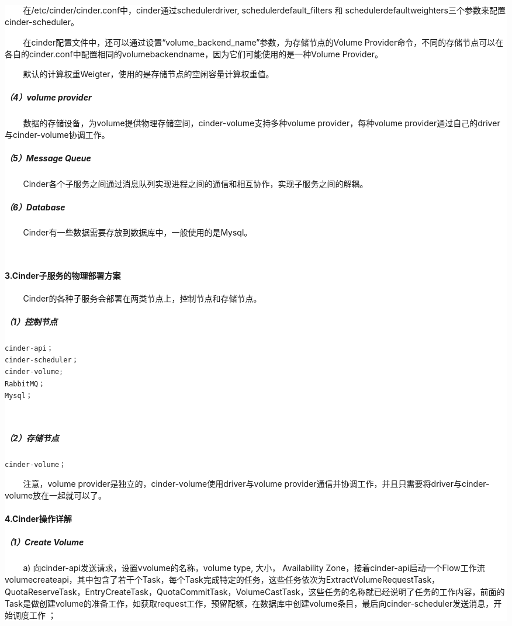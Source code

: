 &nbsp;  &nbsp;  &nbsp;  &nbsp; 在/etc/cinder/cinder.conf中，cinder通过schedulerdriver, schedulerdefault_filters 和 schedulerdefaultweighters三个参数来配置cinder-scheduler。

&nbsp;  &nbsp;  &nbsp;  &nbsp; 在cinder配置文件中，还可以通过设置“volume_backend_name”参数，为存储节点的Volume Provider命令，不同的存储节点可以在各自的cinder.conf中配置相同的volumebackendname，因为它们可能使用的是一种Volume Provider。

&nbsp;  &nbsp;  &nbsp;  &nbsp; 默认的计算权重Weigter，使用的是存储节点的空闲容量计算权重值。
<br>

##### （4）volume provider
&nbsp;  &nbsp;  &nbsp;  &nbsp; 数据的存储设备，为volume提供物理存储空间，cinder-volume支持多种volume provider，每种volume provider通过自己的driver与cinder-volume协调工作。
<br>


##### （5）Message Queue
&nbsp;  &nbsp;  &nbsp;  &nbsp; Cinder各个子服务之间通过消息队列实现进程之间的通信和相互协作，实现子服务之间的解耦。
<br>


##### （6）Database
&nbsp;  &nbsp;  &nbsp;  &nbsp; Cinder有一些数据需要存放到数据库中，一般使用的是Mysql。

<br>

#### 3.Cinder子服务的物理部署方案
&nbsp;  &nbsp;  &nbsp;  &nbsp; Cinder的各种子服务会部署在两类节点上，控制节点和存储节点。
<br>

##### （1）控制节点

```cpp
cinder-api；
cinder-scheduler；
cinder-volume;
RabbitMQ；
Mysql；
```
<br>


##### （2）存储节点

```cpp
cinder-volume；
```

&nbsp;  &nbsp;  &nbsp;  &nbsp; 注意，volume provider是独立的，cinder-volume使用driver与volume provider通信并协调工作，并且只需要将driver与cinder-volume放在一起就可以了。
<br>


#### 4.Cinder操作详解
##### （1）Create Volume
&nbsp;  &nbsp;  &nbsp;  &nbsp; a)	向cinder-api发送请求，设置vvolume的名称，volume type, 大小， Availability Zone，接着cinder-api启动一个Flow工作流 volumecreateapi，其中包含了若干个Task，每个Task完成特定的任务，这些任务依次为ExtractVolumeRequestTask，QuotaReserveTask，EntryCreateTask，QuotaCommitTask，VolumeCastTask，这些任务的名称就已经说明了任务的工作内容，前面的Task是做创建volume的准备工作，如获取request工作，预留配额，在数据库中创建volume条目，最后向cinder-scheduler发送消息，开始调度工作 ；
